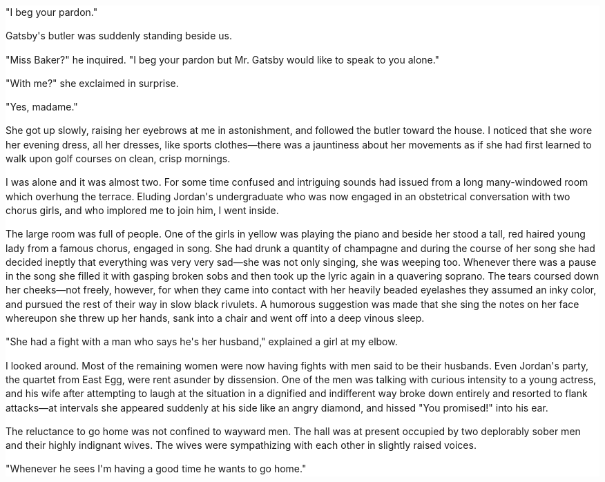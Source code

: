 "I beg your pardon."

Gatsby's butler was suddenly standing beside us.

"Miss Baker?" he inquired. "I beg your pardon but Mr. Gatsby would
like to speak to you alone."

"With me?" she exclaimed in surprise.

"Yes, madame."

She got up slowly, raising her eyebrows at me in astonishment, and
followed the butler toward the house. I noticed that she wore her
evening dress, all her dresses, like sports clothes—there was a
jauntiness about her movements as if she had first learned to walk upon
golf courses on clean, crisp mornings.

I was alone and it was almost two. For some time confused and
intriguing sounds had issued from a long many-windowed room which
overhung the terrace. Eluding Jordan's undergraduate who was now
engaged in an obstetrical conversation with two chorus girls, and who
implored me to join him, I went inside.

The large room was full of people. One of the girls in yellow was
playing the piano and beside her stood a tall, red haired young lady
from a famous chorus, engaged in song. She had drunk a quantity of
champagne and during the course of her song she had decided ineptly
that everything was very very sad—she was not only singing, she was
weeping too. Whenever there was a pause in the song she filled it with
gasping broken sobs and then took up the lyric again in a quavering
soprano. The tears coursed down her cheeks—not freely, however, for
when they came into contact with her heavily beaded eyelashes they
assumed an inky color, and pursued the rest of their way in slow black
rivulets. A humorous suggestion was made that she sing the notes on her
face whereupon she threw up her hands, sank into a chair and went off
into a deep vinous sleep.

"She had a fight with a man who says he's her husband," explained a
girl at my elbow.

I looked around. Most of the remaining women were now having fights
with men said to be their husbands. Even Jordan's party, the quartet
from East Egg, were rent asunder by dissension. One of the men was
talking with curious intensity to a young actress, and his wife after
attempting to laugh at the situation in a dignified and indifferent way
broke down entirely and resorted to flank attacks—at intervals she
appeared suddenly at his side like an angry diamond, and hissed "You
promised!" into his ear.

The reluctance to go home was not confined to wayward men. The hall
was at present occupied by two deplorably sober men and their highly
indignant wives. The wives were sympathizing with each other in
slightly raised voices.

"Whenever he sees I'm having a good time he wants to go home."
